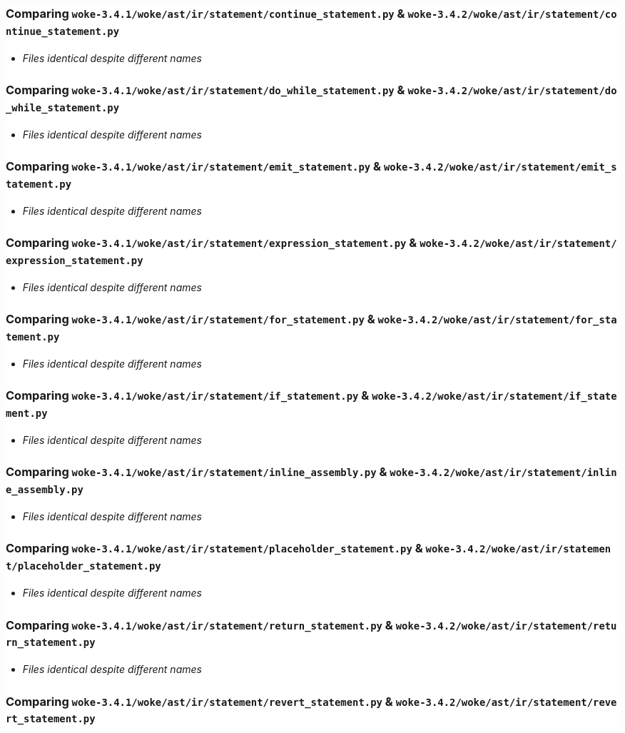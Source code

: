 ### Comparing `woke-3.4.1/woke/ast/ir/statement/continue_statement.py` & `woke-3.4.2/woke/ast/ir/statement/continue_statement.py`

 * *Files identical despite different names*

### Comparing `woke-3.4.1/woke/ast/ir/statement/do_while_statement.py` & `woke-3.4.2/woke/ast/ir/statement/do_while_statement.py`

 * *Files identical despite different names*

### Comparing `woke-3.4.1/woke/ast/ir/statement/emit_statement.py` & `woke-3.4.2/woke/ast/ir/statement/emit_statement.py`

 * *Files identical despite different names*

### Comparing `woke-3.4.1/woke/ast/ir/statement/expression_statement.py` & `woke-3.4.2/woke/ast/ir/statement/expression_statement.py`

 * *Files identical despite different names*

### Comparing `woke-3.4.1/woke/ast/ir/statement/for_statement.py` & `woke-3.4.2/woke/ast/ir/statement/for_statement.py`

 * *Files identical despite different names*

### Comparing `woke-3.4.1/woke/ast/ir/statement/if_statement.py` & `woke-3.4.2/woke/ast/ir/statement/if_statement.py`

 * *Files identical despite different names*

### Comparing `woke-3.4.1/woke/ast/ir/statement/inline_assembly.py` & `woke-3.4.2/woke/ast/ir/statement/inline_assembly.py`

 * *Files identical despite different names*

### Comparing `woke-3.4.1/woke/ast/ir/statement/placeholder_statement.py` & `woke-3.4.2/woke/ast/ir/statement/placeholder_statement.py`

 * *Files identical despite different names*

### Comparing `woke-3.4.1/woke/ast/ir/statement/return_statement.py` & `woke-3.4.2/woke/ast/ir/statement/return_statement.py`

 * *Files identical despite different names*

### Comparing `woke-3.4.1/woke/ast/ir/statement/revert_statement.py` & `woke-3.4.2/woke/ast/ir/statement/revert_statement.py`
